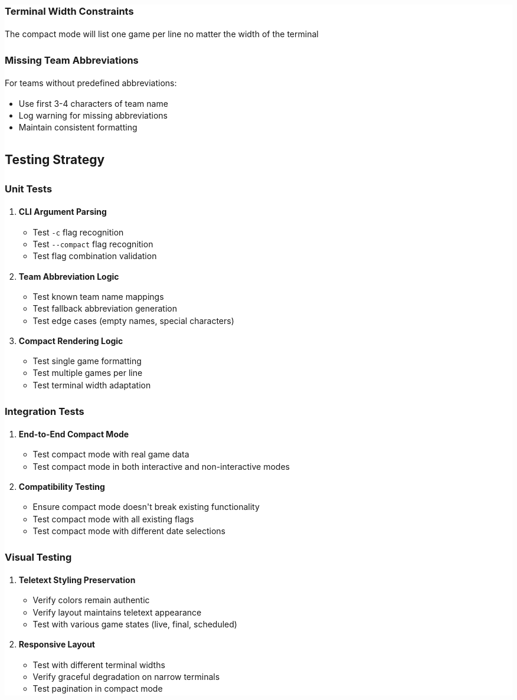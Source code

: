 ### Terminal Width Constraints

The compact mode will list one game per line no matter the width of the terminal

### Missing Team Abbreviations

For teams without predefined abbreviations:
- Use first 3-4 characters of team name
- Log warning for missing abbreviations
- Maintain consistent formatting

## Testing Strategy

### Unit Tests

1. **CLI Argument Parsing**
   - Test `-c` flag recognition
   - Test `--compact` flag recognition
   - Test flag combination validation

2. **Team Abbreviation Logic**
   - Test known team name mappings
   - Test fallback abbreviation generation
   - Test edge cases (empty names, special characters)

3. **Compact Rendering Logic**
   - Test single game formatting
   - Test multiple games per line
   - Test terminal width adaptation

### Integration Tests

1. **End-to-End Compact Mode**
   - Test compact mode with real game data
   - Test compact mode in both interactive and non-interactive modes

2. **Compatibility Testing**
   - Ensure compact mode doesn't break existing functionality
   - Test compact mode with all existing flags
   - Test compact mode with different date selections

### Visual Testing

1. **Teletext Styling Preservation**
   - Verify colors remain authentic
   - Verify layout maintains teletext appearance
   - Test with various game states (live, final, scheduled)

2. **Responsive Layout**
   - Test with different terminal widths
   - Verify graceful degradation on narrow terminals
   - Test pagination in compact mode
